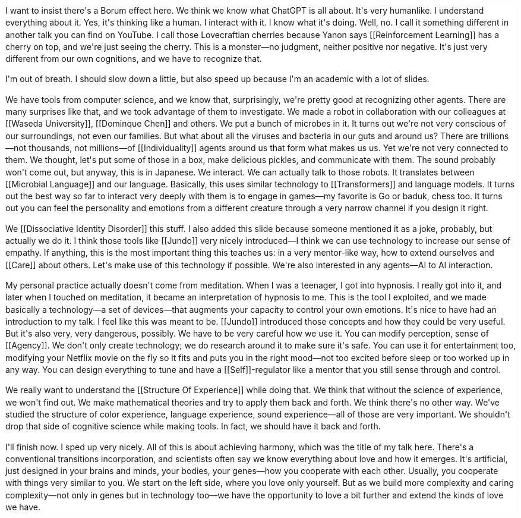I want to insist there's a Borum effect here. We think we know what ChatGPT is all about. It's very humanlike. I understand everything about it. Yes, it's thinking like a human. I interact with it. I know what it's doing. Well, no. I call it something different in another talk you can find on YouTube. I call those Lovecraftian cherries because Yanon says [[Reinforcement Learning]] has a cherry on top, and we're just seeing the cherry. This is a monster—no judgment, neither positive nor negative. It's just very different from our own cognitions, and we have to recognize that.

I'm out of breath. I should slow down a little, but also speed up because I'm an academic with a lot of slides.

We have tools from computer science, and we know that, surprisingly, we're pretty good at recognizing other agents. There are many surprises like that, and we took advantage of them to investigate. We made a robot in collaboration with our colleagues at [[Waseda University]], [[Dominque Chen]] and others. We put a bunch of microbes in it. It turns out we're not very conscious of our surroundings, not even our families. But what about all the viruses and bacteria in our guts and around us? There are trillions—not thousands, not millions—of [[Individuality]] agents around us that form what makes us us. Yet we're not very connected to them. We thought, let's put some of those in a box, make delicious pickles, and communicate with them. The sound probably won't come out, but anyway, this is in Japanese. We interact. We can actually talk to those robots. It translates between [[Microbial Language]] and our language. Basically, this uses similar technology to [[Transformers]] and language models. It turns out the best way so far to interact very deeply with them is to engage in games—my favorite is Go or baduk, chess too. It turns out you can feel the personality and emotions from a different creature through a very narrow channel if you design it right.

We [[Dissociative Identity Disorder]] this stuff. I also added this slide because someone mentioned it as a joke, probably, but actually we do it. I think those tools like [[Jundo]] very nicely introduced—I think we can use technology to increase our sense of empathy. If anything, this is the most important thing this teaches us: in a very mentor-like way, how to extend ourselves and [[Care]] about others. Let's make use of this technology if possible. We're also interested in any agents—AI to AI interaction.

My personal practice actually doesn't come from meditation. When I was a teenager, I got into hypnosis. I really got into it, and later when I touched on meditation, it became an interpretation of hypnosis to me. This is the tool I exploited, and we made basically a technology—a set of devices—that augments your capacity to control your own emotions. It's nice to have had an introduction to my talk. I feel like this was meant to be. [[Jundo]] introduced those concepts and how they could be very useful. But it's also very, very dangerous, possibly. We have to be very careful how we use it. You can modify perception, sense of [[Agency]]. We don't only create technology; we do research around it to make sure it's safe. You can use it for entertainment too, modifying your Netflix movie on the fly so it fits and puts you in the right mood—not too excited before sleep or too worked up in any way. You can design everything to tune and have a [[Self]]-regulator like a mentor that you still sense through and control.

We really want to understand the [[Structure Of Experience]] while doing that. We think that without the science of experience, we won't find out. We make mathematical theories and try to apply them back and forth. We think there's no other way. We've studied the structure of color experience, language experience, sound experience—all of those are very important. We shouldn't drop that side of cognitive science while making tools. In fact, we should have it back and forth.

I'll finish now. I sped up very nicely. All of this is about achieving harmony, which was the title of my talk here. There's a conventional transitions incorporation, and scientists often say we know everything about love and how it emerges. It's artificial, just designed in your brains and minds, your bodies, your genes—how you cooperate with each other. Usually, you cooperate with things very similar to you. We start on the left side, where you love only yourself. But as we build more complexity and caring complexity—not only in genes but in technology too—we have the opportunity to love a bit further and extend the kinds of love we have.
